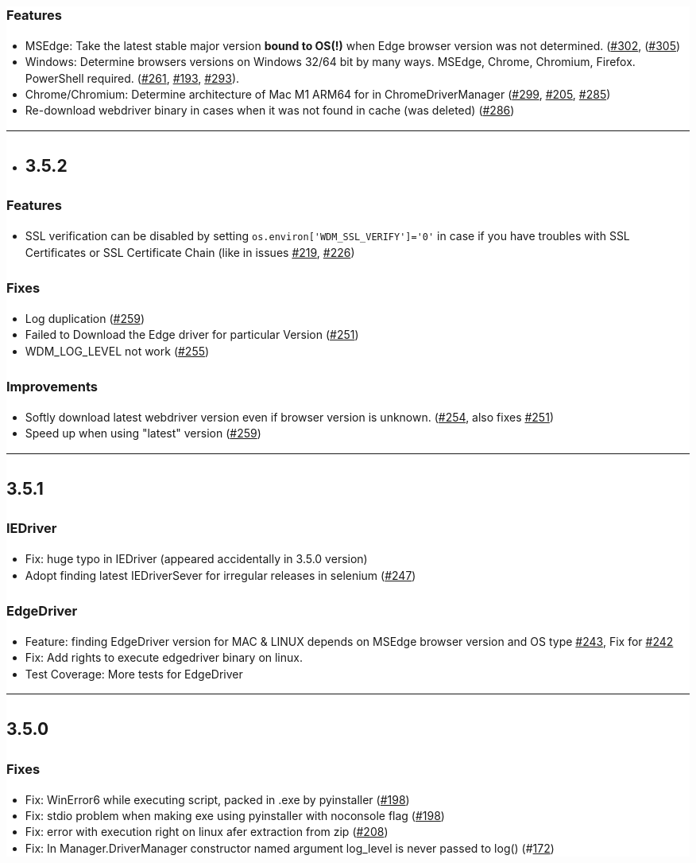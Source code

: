 ### Features
- MSEdge: Take the latest stable major version **bound to OS(!)** when Edge browser version was not determined. ([#302](https://github.com/SergeyPirogov/webdriver_manager/issues/302), ([#305](https://github.com/SergeyPirogov/webdriver_manager/issues/305))
- Windows: Determine browsers versions on Windows 32/64 bit by many ways. MSEdge, Chrome, Chromium, Firefox. PowerShell required. ([#261](https://github.com/SergeyPirogov/webdriver_manager/issues/261), [#193](https://github.com/SergeyPirogov/webdriver_manager/issues/193), [#293](https://github.com/SergeyPirogov/webdriver_manager/issues/293)).
- Chrome/Chromium: Determine architecture of Mac M1 ARM64 for in ChromeDriverManager ([#299](https://github.com/SergeyPirogov/webdriver_manager/issues/299), [#205](https://github.com/SergeyPirogov/webdriver_manager/issues/205), [#285](https://github.com/SergeyPirogov/webdriver_manager/issues/285))
- Re-download webdriver binary in cases when it was not found in cache (was deleted) ([#286](https://github.com/SergeyPirogov/webdriver_manager/issues/286))
---
- ## 3.5.2
### Features
- SSL verification can be disabled by setting `os.environ['WDM_SSL_VERIFY']='0'` in case if you have troubles with SSL Certificates or SSL Certificate Chain (like in issues
  [#219](https://github.com/SergeyPirogov/webdriver_manager/issues/219), [#226](https://github.com/SergeyPirogov/webdriver_manager/issues/226))
### Fixes
- Log duplication ([#259](https://github.com/SergeyPirogov/webdriver_manager/issues/259))
- Failed to Download the Edge driver for particular Version ([#251](https://github.com/SergeyPirogov/webdriver_manager/issues/251))
- WDM_LOG_LEVEL not work ([#255](https://github.com/SergeyPirogov/webdriver_manager/issues/255))
### Improvements
- Softly download latest webdriver version even if browser version is unknown. ([#254](https://github.com/SergeyPirogov/webdriver_manager/issues/254), also fixes [#251](https://github.com/SergeyPirogov/webdriver_manager/issues/251))
- Speed up when using "latest" version ([#259](https://github.com/SergeyPirogov/webdriver_manager/issues/259))
---
## 3.5.1
### IEDriver
- Fix: huge typo in IEDriver (appeared accidentally in 3.5.0 version)
- Adopt finding latest IEDriverSever for irregular releases in selenium ([#247](https://github.com/SergeyPirogov/webdriver_manager/issues/247))
### EdgeDriver
- Feature: finding EdgeDriver version for MAC & LINUX depends on MSEdge browser version and OS type [#243](https://github.com/SergeyPirogov/webdriver_manager/issues/243), Fix for [#242](https://github.com/SergeyPirogov/webdriver_manager/issues/242)
- Fix: Add rights to execute edgedriver binary on linux.
- Test Coverage: More tests for EdgeDriver

---
## 3.5.0
### Fixes
- Fix: WinError6 while executing script, packed in .exe by pyinstaller ([#198](https://github.com/SergeyPirogov/webdriver_manager/issues/198))
- Fix: stdio problem when making exe using pyinstaller with noconsole flag ([#198](https://github.com/SergeyPirogov/webdriver_manager/issues/198))
- Fix: error with execution right on linux afer extraction from zip ([#208](https://github.com/SergeyPirogov/webdriver_manager/issues/208))
- Fix: In Manager.DriverManager constructor named argument log_level is never passed to log() (#[172](https://github.com/SergeyPirogov/webdriver_manager/issues/172))